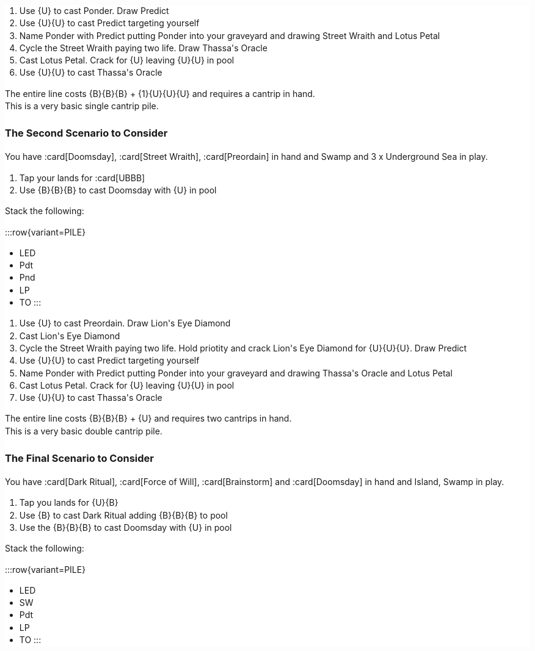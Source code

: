 1. Use {U} to cast Ponder. Draw Predict
1. Use {U}{U} to cast Predict targeting yourself
1. Name Ponder with Predict putting Ponder into your graveyard and drawing
   Street Wraith and Lotus Petal
1. Cycle the Street Wraith paying two life. Draw Thassa's Oracle
1. Cast Lotus Petal. Crack for {U} leaving {U}{U} in pool
1. Use {U}{U} to cast Thassa's Oracle

The entire line costs {B}{B}{B} + {1}{U}{U}{U} and requires a cantrip in hand.  
This is a very basic single cantrip pile.

### The Second Scenario to Consider

You have :card[Doomsday], :card[Street Wraith], :card[Preordain] in hand and
Swamp and 3 x Underground Sea in play.

1. Tap your lands for :card[UBBB]
1. Use {B}{B}{B} to cast Doomsday with {U} in pool

Stack the following:

:::row{variant=PILE}
- LED
- Pdt
- Pnd
- LP
- TO
:::

1. Use {U} to cast Preordain. Draw Lion's Eye Diamond
1. Cast Lion's Eye Diamond
1. Cycle the Street Wraith paying two life. Hold priotity and crack Lion's Eye
   Diamond for {U}{U}{U}. Draw Predict
1. Use {U}{U} to cast Predict targeting yourself
1. Name Ponder with Predict putting Ponder into your graveyard and drawing
   Thassa's Oracle and Lotus Petal
1. Cast Lotus Petal. Crack for {U} leaving {U}{U} in pool
1. Use {U}{U} to cast Thassa's Oracle

The entire line costs {B}{B}{B} + {U} and requires two cantrips in hand.  
This is a very basic double cantrip pile.

### The Final Scenario to Consider

You have :card[Dark Ritual], :card[Force of Will], :card[Brainstorm] and
:card[Doomsday] in hand and Island, Swamp in play.

1. Tap you lands for {U}{B}
1. Use {B} to cast Dark Ritual adding {B}{B}{B} to pool
1. Use the {B}{B}{B} to cast Doomsday with {U} in pool

Stack the following:

:::row{variant=PILE}
- LED
- SW
- Pdt
- LP
- TO
:::


[tcdecks:esper]: https://www.tcdecks.net/deck.php?id=33721&iddeck=299988
[tcdecks:sultai]: https://www.tcdecks.net/deck.php?id=33454&iddeck=296642